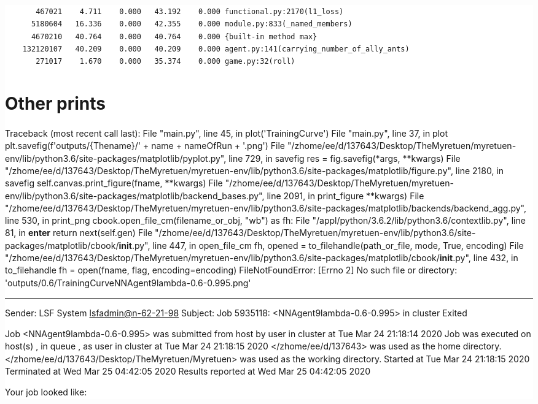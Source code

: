            467021    4.711    0.000   43.192    0.000 functional.py:2170(l1_loss)
          5180604   16.336    0.000   42.355    0.000 module.py:833(_named_members)
          4670210   40.764    0.000   40.764    0.000 {built-in method max}
        132120107   40.209    0.000   40.209    0.000 agent.py:141(carrying_number_of_ally_ants)
           271017    1.670    0.000   35.374    0.000 game.py:32(roll)


# Other prints

Traceback (most recent call last):
  File "main.py", line 45, in <module>
    plot('TrainingCurve')
  File "main.py", line 37, in plot
    plt.savefig(f'outputs/{Thename}/' + name + nameOfRun + '.png')
  File "/zhome/ee/d/137643/Desktop/TheMyretuen/myretuen-env/lib/python3.6/site-packages/matplotlib/pyplot.py", line 729, in savefig
    res = fig.savefig(*args, **kwargs)
  File "/zhome/ee/d/137643/Desktop/TheMyretuen/myretuen-env/lib/python3.6/site-packages/matplotlib/figure.py", line 2180, in savefig
    self.canvas.print_figure(fname, **kwargs)
  File "/zhome/ee/d/137643/Desktop/TheMyretuen/myretuen-env/lib/python3.6/site-packages/matplotlib/backend_bases.py", line 2091, in print_figure
    **kwargs)
  File "/zhome/ee/d/137643/Desktop/TheMyretuen/myretuen-env/lib/python3.6/site-packages/matplotlib/backends/backend_agg.py", line 530, in print_png
    cbook.open_file_cm(filename_or_obj, "wb") as fh:
  File "/appl/python/3.6.2/lib/python3.6/contextlib.py", line 81, in __enter__
    return next(self.gen)
  File "/zhome/ee/d/137643/Desktop/TheMyretuen/myretuen-env/lib/python3.6/site-packages/matplotlib/cbook/__init__.py", line 447, in open_file_cm
    fh, opened = to_filehandle(path_or_file, mode, True, encoding)
  File "/zhome/ee/d/137643/Desktop/TheMyretuen/myretuen-env/lib/python3.6/site-packages/matplotlib/cbook/__init__.py", line 432, in to_filehandle
    fh = open(fname, flag, encoding=encoding)
FileNotFoundError: [Errno 2] No such file or directory: 'outputs/0.6/TrainingCurveNNAgent9lambda-0.6-0.995.png'

------------------------------------------------------------
Sender: LSF System <lsfadmin@n-62-21-98>
Subject: Job 5935118: <NNAgent9lambda-0.6-0.995> in cluster <dcc> Exited

Job <NNAgent9lambda-0.6-0.995> was submitted from host <n-62-30-5> by user <s183905> in cluster <dcc> at Tue Mar 24 21:18:14 2020
Job was executed on host(s) <n-62-21-98>, in queue <hpc>, as user <s183905> in cluster <dcc> at Tue Mar 24 21:18:15 2020
</zhome/ee/d/137643> was used as the home directory.
</zhome/ee/d/137643/Desktop/TheMyretuen/Myretuen> was used as the working directory.
Started at Tue Mar 24 21:18:15 2020
Terminated at Wed Mar 25 04:42:05 2020
Results reported at Wed Mar 25 04:42:05 2020

Your job looked like:
